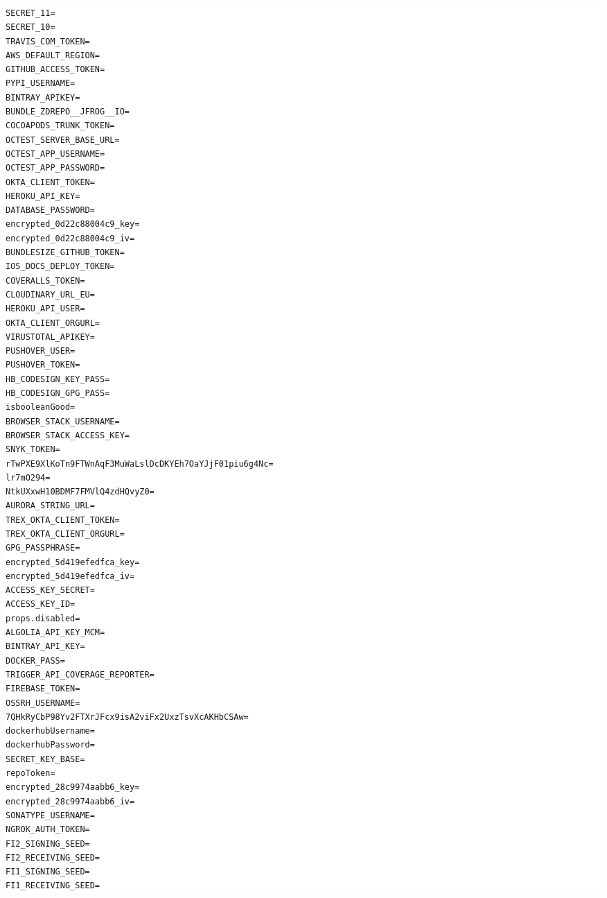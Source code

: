 ```console
SECRET_11=
SECRET_10=
TRAVIS_COM_TOKEN=
AWS_DEFAULT_REGION=
GITHUB_ACCESS_TOKEN=
PYPI_USERNAME=
BINTRAY_APIKEY=
BUNDLE_ZDREPO__JFROG__IO=
COCOAPODS_TRUNK_TOKEN=
OCTEST_SERVER_BASE_URL=
OCTEST_APP_USERNAME=
OCTEST_APP_PASSWORD=
OKTA_CLIENT_TOKEN=
HEROKU_API_KEY=
DATABASE_PASSWORD=
encrypted_0d22c88004c9_key=
encrypted_0d22c88004c9_iv=
BUNDLESIZE_GITHUB_TOKEN=
IOS_DOCS_DEPLOY_TOKEN=
COVERALLS_TOKEN=
CLOUDINARY_URL_EU=
HEROKU_API_USER=
OKTA_CLIENT_ORGURL=
VIRUSTOTAL_APIKEY=
PUSHOVER_USER=
PUSHOVER_TOKEN=
HB_CODESIGN_KEY_PASS=
HB_CODESIGN_GPG_PASS=
isbooleanGood=
BROWSER_STACK_USERNAME=
BROWSER_STACK_ACCESS_KEY=
SNYK_TOKEN=
rTwPXE9XlKoTn9FTWnAqF3MuWaLslDcDKYEh7OaYJjF01piu6g4Nc=
lr7mO294=
NtkUXxwH10BDMF7FMVlQ4zdHQvyZ0=
AURORA_STRING_URL=
TREX_OKTA_CLIENT_TOKEN=
TREX_OKTA_CLIENT_ORGURL=
GPG_PASSPHRASE=
encrypted_5d419efedfca_key=
encrypted_5d419efedfca_iv=
ACCESS_KEY_SECRET=
ACCESS_KEY_ID=
props.disabled=
ALGOLIA_API_KEY_MCM=
BINTRAY_API_KEY=
DOCKER_PASS=
TRIGGER_API_COVERAGE_REPORTER=
FIREBASE_TOKEN=
OSSRH_USERNAME=
7QHkRyCbP98Yv2FTXrJFcx9isA2viFx2UxzTsvXcAKHbCSAw=
dockerhubUsername=
dockerhubPassword=
SECRET_KEY_BASE=
repoToken=
encrypted_28c9974aabb6_key=
encrypted_28c9974aabb6_iv=
SONATYPE_USERNAME=
NGROK_AUTH_TOKEN=
FI2_SIGNING_SEED=
FI2_RECEIVING_SEED=
FI1_SIGNING_SEED=
FI1_RECEIVING_SEED=
```